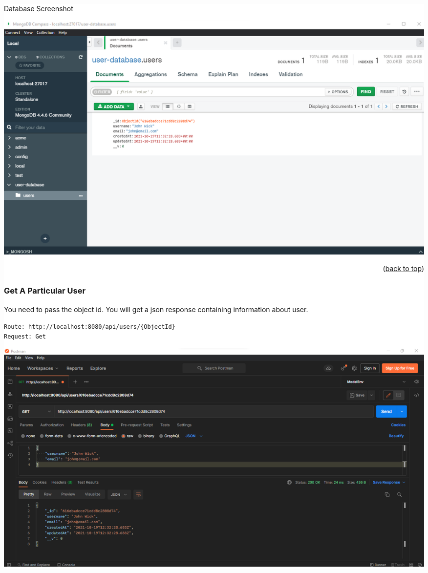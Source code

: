 Database Screenshot

![Create User Request](/Images/User/createuserdb.png)

<p align="right">(<a href="#top">back to top</a>)</p>

### Get A Particular User

You need to pass the object id. You will get a json response containing information about user.

```sh
Route: http://localhost:8080/api/users/{ObjectId}
Request: Get
```

![Create User Request](/Images/User/getparticularuser.png)
